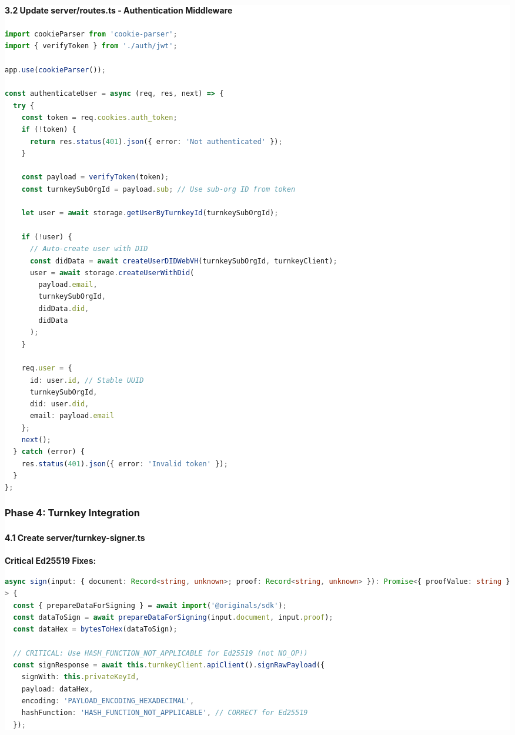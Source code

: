 #### 3.2 Update server/routes.ts - Authentication Middleware
```typescript
import cookieParser from 'cookie-parser';
import { verifyToken } from './auth/jwt';

app.use(cookieParser());

const authenticateUser = async (req, res, next) => {
  try {
    const token = req.cookies.auth_token;
    if (!token) {
      return res.status(401).json({ error: 'Not authenticated' });
    }

    const payload = verifyToken(token);
    const turnkeySubOrgId = payload.sub; // Use sub-org ID from token

    let user = await storage.getUserByTurnkeyId(turnkeySubOrgId);

    if (!user) {
      // Auto-create user with DID
      const didData = await createUserDIDWebVH(turnkeySubOrgId, turnkeyClient);
      user = await storage.createUserWithDid(
        payload.email,
        turnkeySubOrgId,
        didData.did,
        didData
      );
    }

    req.user = {
      id: user.id, // Stable UUID
      turnkeySubOrgId,
      did: user.did,
      email: payload.email
    };
    next();
  } catch (error) {
    res.status(401).json({ error: 'Invalid token' });
  }
};
```

### Phase 4: Turnkey Integration

#### 4.1 Create server/turnkey-signer.ts

**Critical Ed25519 Fixes:**
```typescript
async sign(input: { document: Record<string, unknown>; proof: Record<string, unknown> }): Promise<{ proofValue: string }> {
  const { prepareDataForSigning } = await import('@originals/sdk');
  const dataToSign = await prepareDataForSigning(input.document, input.proof);
  const dataHex = bytesToHex(dataToSign);

  // CRITICAL: Use HASH_FUNCTION_NOT_APPLICABLE for Ed25519 (not NO_OP!)
  const signResponse = await this.turnkeyClient.apiClient().signRawPayload({
    signWith: this.privateKeyId,
    payload: dataHex,
    encoding: 'PAYLOAD_ENCODING_HEXADECIMAL',
    hashFunction: 'HASH_FUNCTION_NOT_APPLICABLE', // CORRECT for Ed25519
  });

```
